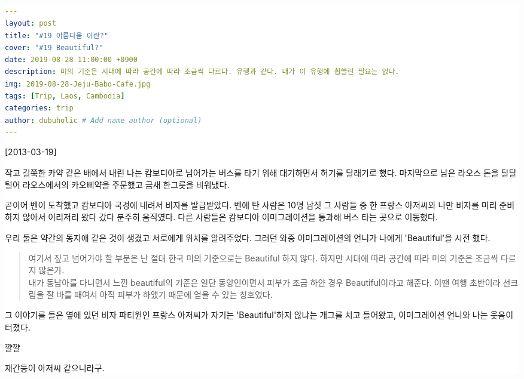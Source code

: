```yaml
---
layout: post
title: "#19 아름다움 이란?"
cover: "#19 Beautiful?"
date: 2019-08-28 11:00:00 +0900
description: 미의 기준은 시대에 따라 공간에 따라 조금씩 다르다. 유행과 같다. 내가 이 유행에 휩쓸린 필요는 없다. 
img: 2019-08-28-Jeju-Babo-Cafe.jpg 
tags: [Trip, Laos, Cambodia]
categories: trip
author: dubuholic # Add name author (optional)
---
```



[2013-03-19] 

작고 길쭉한 카약 같은 배에서 내린 나는 캄보디아로 넘어가는 버스를 타기 위해 대기하면서 허기를 달래기로 했다. 
마지막으로 남은 라오스 돈을 탈탈 털어 라오스에서의 카오삐약을 주문했고 금새 한그릇을 비워냈다.   

곧이어 벤이 도착했고 캄보디아 국경에 내려서 비자를 발급받았다. 벤에 탄 사람은 10명 남짓 그 사람들 중 한 프랑스 
아저씨와 나만 비자를 미리 준비하지 않아서 이리저리 왔다 갔다 분주히 움직였다. 다른 사람들은 캄보디아 이미그레이션을 통과해 버스 타는 곳으로 이동했다.

우리 둘은 약간의 동지애 같은 것이 생겼고 서로에게 위치를 알려주었다. 그러던 와중 이미그레이션의 언니가 나에게 'Beautiful'을 시전 했다.

> 여기서 짚고 넘어가야 할 부분은 난 절대 한국 미의 기준으로는 Beautiful 하지 않다. 
> 하지만 시대에 따라 공간에 따라 미의 기준은 조금씩 다르지 않은가.   
> 내가 동남아를 다니면서 느낀 beautiful의 기준은 일단 동양인이면서 피부가 조금 하얀 경우 Beautiful이라고 해준다. 
> 이땐 여행 초반이라 선크림을 잘 바를 때여서 아직 피부가 하얬기 때문에 얻을 수 있는 칭호였다.  

그 이야기를 들은 옆에 있던 비자 파티원인 프랑스 아저씨가 자기는 'Beautiful'하지 않냐는 개그를 치고 들어왔고, 이미그레이션 언니와 나는 웃음이 터졌다.

<p class="page-quote">꺌꺌</p>

재간둥이 아저씨 같으니라구.

<div class="page-last-image">